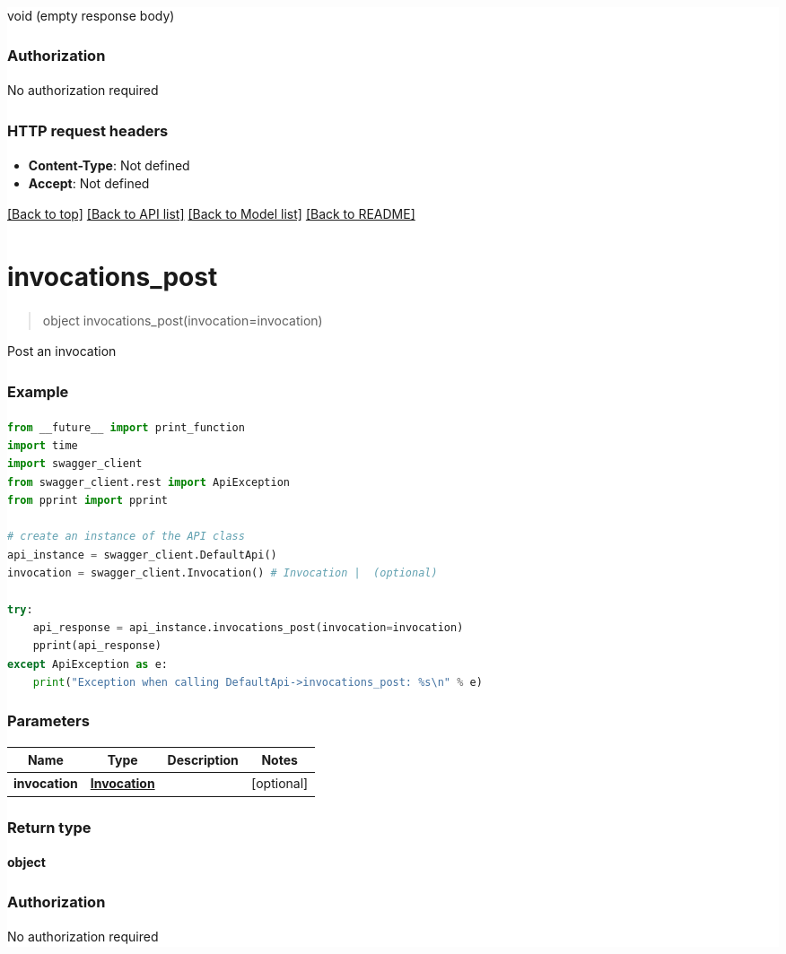 void (empty response body)

### Authorization

No authorization required

### HTTP request headers

 - **Content-Type**: Not defined
 - **Accept**: Not defined

[[Back to top]](#) [[Back to API list]](../README.md#documentation-for-api-endpoints) [[Back to Model list]](../README.md#documentation-for-models) [[Back to README]](../README.md)

# **invocations_post**
> object invocations_post(invocation=invocation)



Post an invocation

### Example
```python
from __future__ import print_function
import time
import swagger_client
from swagger_client.rest import ApiException
from pprint import pprint

# create an instance of the API class
api_instance = swagger_client.DefaultApi()
invocation = swagger_client.Invocation() # Invocation |  (optional)

try:
    api_response = api_instance.invocations_post(invocation=invocation)
    pprint(api_response)
except ApiException as e:
    print("Exception when calling DefaultApi->invocations_post: %s\n" % e)
```

### Parameters

Name | Type | Description  | Notes
------------- | ------------- | ------------- | -------------
 **invocation** | [**Invocation**](Invocation.md)|  | [optional] 

### Return type

**object**

### Authorization

No authorization required
